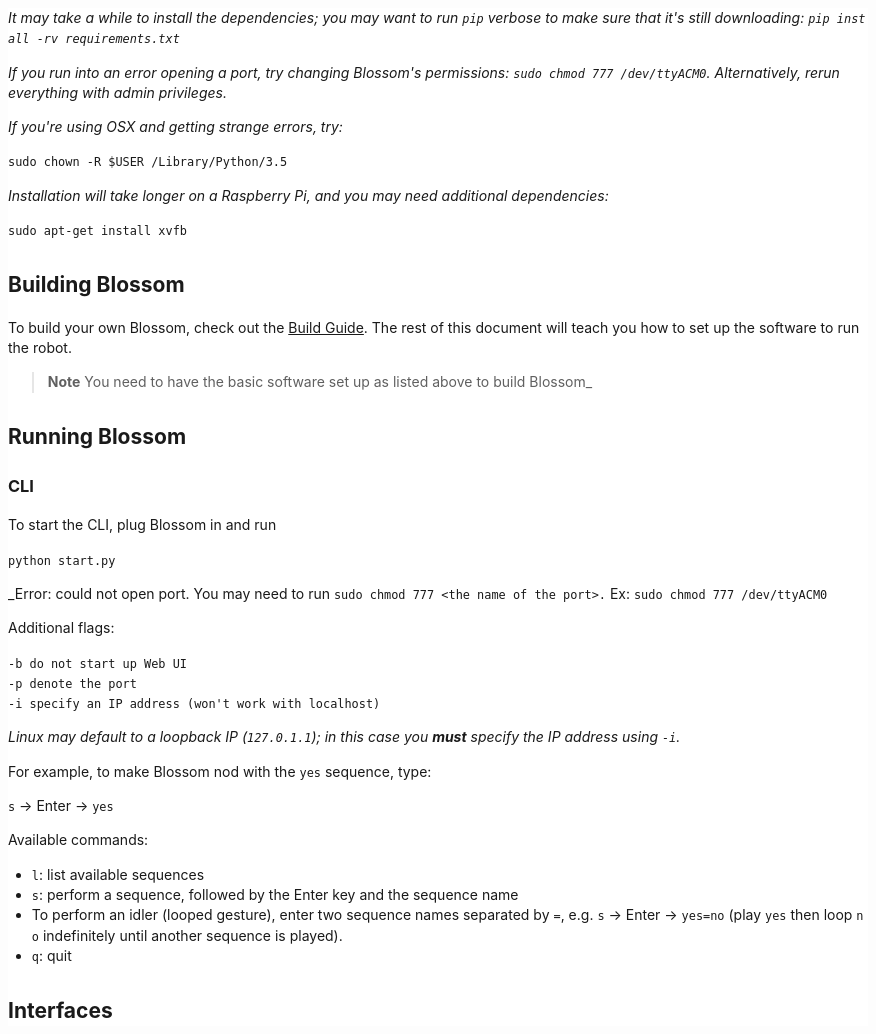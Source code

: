 _It may take a while to install the dependencies; you may want to run `pip` verbose to make sure that it's still downloading: `pip install -rv requirements.txt`_

_If you run into an error opening a port, try changing Blossom's permissions: `sudo chmod 777 /dev/ttyACM0`. Alternatively, rerun everything with admin privileges._

_If you're using OSX and getting strange errors, try:_
```
sudo chown -R $USER /Library/Python/3.5
```
_Installation will take longer on a Raspberry Pi, and you may need additional dependencies:_
```
sudo apt-get install xvfb
```


## Building Blossom

To build your own Blossom, check out the [Build Guide](https://github.com/hrc2/blossom-public/wiki). The rest of this document will teach you how to set up the software to run the robot.

> **Note**
> You need to have the basic software set up as listed above to build Blossom_


## Running Blossom 

### CLI
To start the CLI, plug Blossom in and run
```
python start.py 
```
_Error: could not open port. You may need to run `sudo chmod 777 <the name of the port>.` 
Ex: `sudo chmod 777 /dev/ttyACM0`


Additional flags:
```
-b do not start up Web UI
-p denote the port
-i specify an IP address (won't work with localhost)
```
_Linux may default to a loopback IP (`127.0.1.1`); in this case you **must** specify the IP address using `-i`._

For example, to make Blossom nod with the `yes` sequence, type: 

`s` -> Enter -> `yes`

Available commands:
- `l`: list available sequences
- `s`: perform a sequence, followed by the Enter key and the sequence name
- To perform an idler (looped gesture), enter two sequence names separated by `=`, e.g. `s` -> Enter -> `yes=no` (play `yes` then loop `no` indefinitely until another sequence is played).  
- `q`: quit

## Interfaces
